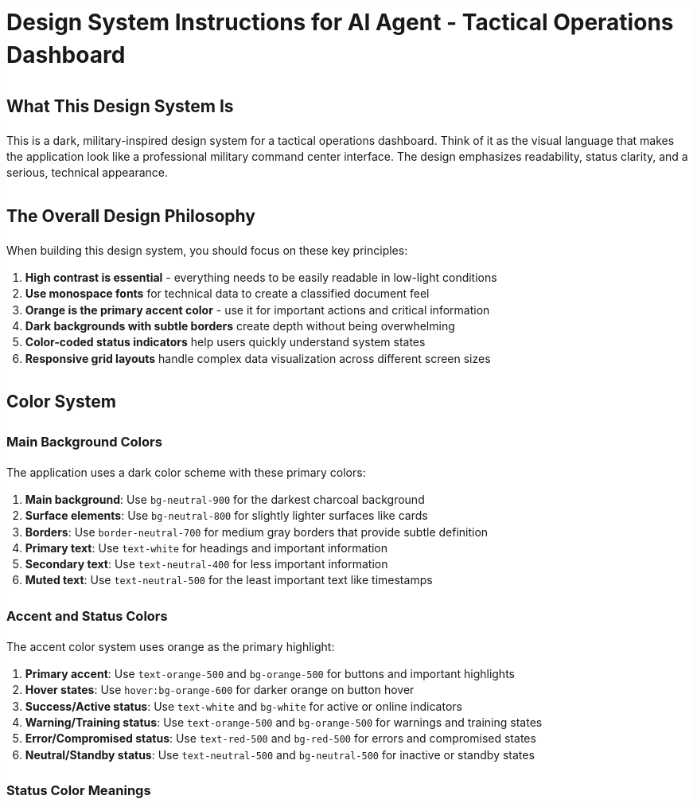 # Design System Instructions for AI Agent - Tactical Operations Dashboard

## What This Design System Is

This is a dark, military-inspired design system for a tactical operations dashboard. Think of it as the visual language that makes the application look like a professional military command center interface. The design emphasizes readability, status clarity, and a serious, technical appearance.

## The Overall Design Philosophy

When building this design system, you should focus on these key principles:

1. **High contrast is essential** - everything needs to be easily readable in low-light conditions
2. **Use monospace fonts** for technical data to create a classified document feel
3. **Orange is the primary accent color** - use it for important actions and critical information
4. **Dark backgrounds with subtle borders** create depth without being overwhelming
5. **Color-coded status indicators** help users quickly understand system states
6. **Responsive grid layouts** handle complex data visualization across different screen sizes

## Color System

### Main Background Colors

The application uses a dark color scheme with these primary colors:

1. **Main background**: Use `bg-neutral-900` for the darkest charcoal background
2. **Surface elements**: Use `bg-neutral-800` for slightly lighter surfaces like cards
3. **Borders**: Use `border-neutral-700` for medium gray borders that provide subtle definition
4. **Primary text**: Use `text-white` for headings and important information
5. **Secondary text**: Use `text-neutral-400` for less important information
6. **Muted text**: Use `text-neutral-500` for the least important text like timestamps

### Accent and Status Colors

The accent color system uses orange as the primary highlight:

1. **Primary accent**: Use `text-orange-500` and `bg-orange-500` for buttons and important highlights
2. **Hover states**: Use `hover:bg-orange-600` for darker orange on button hover
3. **Success/Active status**: Use `text-white` and `bg-white` for active or online indicators
4. **Warning/Training status**: Use `text-orange-500` and `bg-orange-500` for warnings and training states
5. **Error/Compromised status**: Use `text-red-500` and `bg-red-500` for errors and compromised states
6. **Neutral/Standby status**: Use `text-neutral-500` and `bg-neutral-500` for inactive or standby states

### Status Color Meanings
